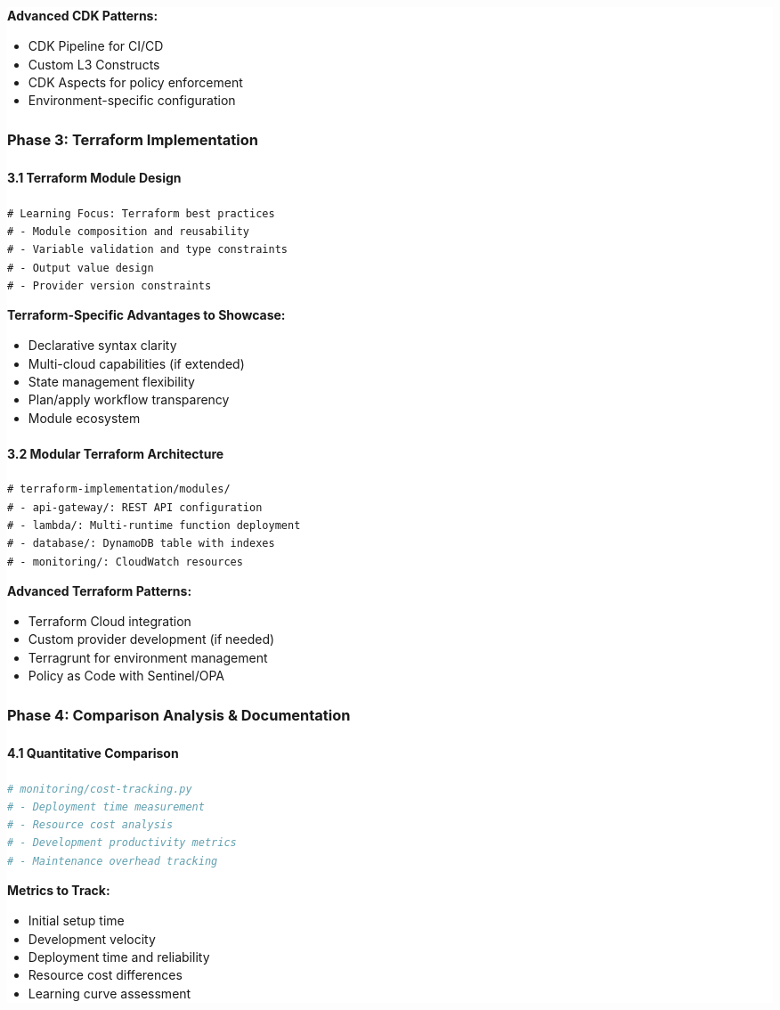 **Advanced CDK Patterns:**
- CDK Pipeline for CI/CD
- Custom L3 Constructs
- CDK Aspects for policy enforcement
- Environment-specific configuration

### **Phase 3: Terraform Implementation**

#### **3.1 Terraform Module Design**
```hcl
# Learning Focus: Terraform best practices
# - Module composition and reusability
# - Variable validation and type constraints
# - Output value design
# - Provider version constraints
```

**Terraform-Specific Advantages to Showcase:**
- Declarative syntax clarity
- Multi-cloud capabilities (if extended)
- State management flexibility
- Plan/apply workflow transparency
- Module ecosystem

#### **3.2 Modular Terraform Architecture**
```hcl
# terraform-implementation/modules/
# - api-gateway/: REST API configuration
# - lambda/: Multi-runtime function deployment
# - database/: DynamoDB table with indexes
# - monitoring/: CloudWatch resources
```

**Advanced Terraform Patterns:**
- Terraform Cloud integration
- Custom provider development (if needed)
- Terragrunt for environment management
- Policy as Code with Sentinel/OPA

### **Phase 4: Comparison Analysis & Documentation**

#### **4.1 Quantitative Comparison**
```python
# monitoring/cost-tracking.py
# - Deployment time measurement
# - Resource cost analysis
# - Development productivity metrics
# - Maintenance overhead tracking
```

**Metrics to Track:**
- Initial setup time
- Development velocity
- Deployment time and reliability
- Resource cost differences
- Learning curve assessment

